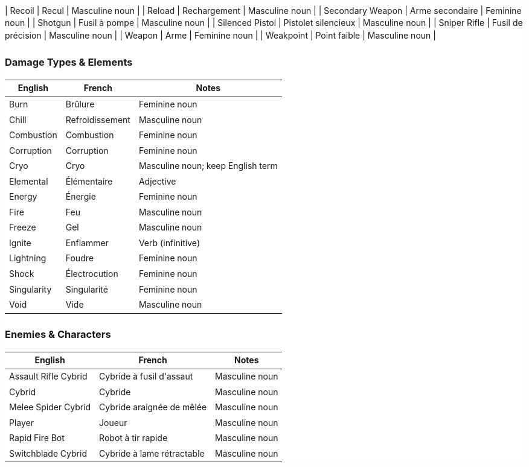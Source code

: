 | Recoil | Recul | Masculine noun |
| Reload | Rechargement | Masculine noun |
| Secondary Weapon | Arme secondaire | Feminine noun |
| Shotgun | Fusil à pompe | Masculine noun |
| Silenced Pistol | Pistolet silencieux | Masculine noun |
| Sniper Rifle | Fusil de précision | Masculine noun |
| Weapon | Arme | Feminine noun |
| Weakpoint | Point faible | Masculine noun |

### Damage Types & Elements

| English | French | Notes |
|---------|--------|-------|
| Burn | Brûlure | Feminine noun |
| Chill | Refroidissement | Masculine noun |
| Combustion | Combustion | Feminine noun |
| Corruption | Corruption | Feminine noun |
| Cryo | Cryo | Masculine noun; keep English term |
| Elemental | Élémentaire | Adjective |
| Energy | Énergie | Feminine noun |
| Fire | Feu | Masculine noun |
| Freeze | Gel | Masculine noun |
| Ignite | Enflammer | Verb (infinitive) |
| Lightning | Foudre | Feminine noun |
| Shock | Électrocution | Feminine noun |
| Singularity | Singularité | Feminine noun |
| Void | Vide | Masculine noun |

### Enemies & Characters

| English | French | Notes |
|---------|--------|-------|
| Assault Rifle Cybrid | Cybride à fusil d'assaut | Masculine noun |
| Cybrid | Cybride | Masculine noun |
| Melee Spider Cybrid | Cybride araignée de mêlée | Masculine noun |
| Player | Joueur | Masculine noun |
| Rapid Fire Bot | Robot à tir rapide | Masculine noun |
| Switchblade Cybrid | Cybride à lame rétractable | Masculine noun |
